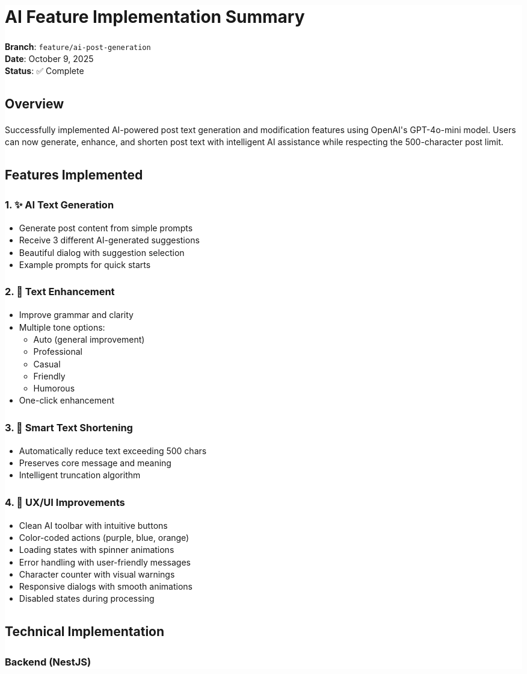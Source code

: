 # AI Feature Implementation Summary

**Branch**: `feature/ai-post-generation`  
**Date**: October 9, 2025  
**Status**: ✅ Complete

## Overview

Successfully implemented AI-powered post text generation and modification features using OpenAI's GPT-4o-mini model. Users can now generate, enhance, and shorten post text with intelligent AI assistance while respecting the 500-character post limit.

## Features Implemented

### 1. ✨ AI Text Generation
- Generate post content from simple prompts
- Receive 3 different AI-generated suggestions
- Beautiful dialog with suggestion selection
- Example prompts for quick starts

### 2. 🎯 Text Enhancement
- Improve grammar and clarity
- Multiple tone options:
  - Auto (general improvement)
  - Professional
  - Casual
  - Friendly
  - Humorous
- One-click enhancement

### 3. 📏 Smart Text Shortening
- Automatically reduce text exceeding 500 chars
- Preserves core message and meaning
- Intelligent truncation algorithm

### 4. 💎 UX/UI Improvements
- Clean AI toolbar with intuitive buttons
- Color-coded actions (purple, blue, orange)
- Loading states with spinner animations
- Error handling with user-friendly messages
- Character counter with visual warnings
- Responsive dialogs with smooth animations
- Disabled states during processing

## Technical Implementation

### Backend (NestJS)
